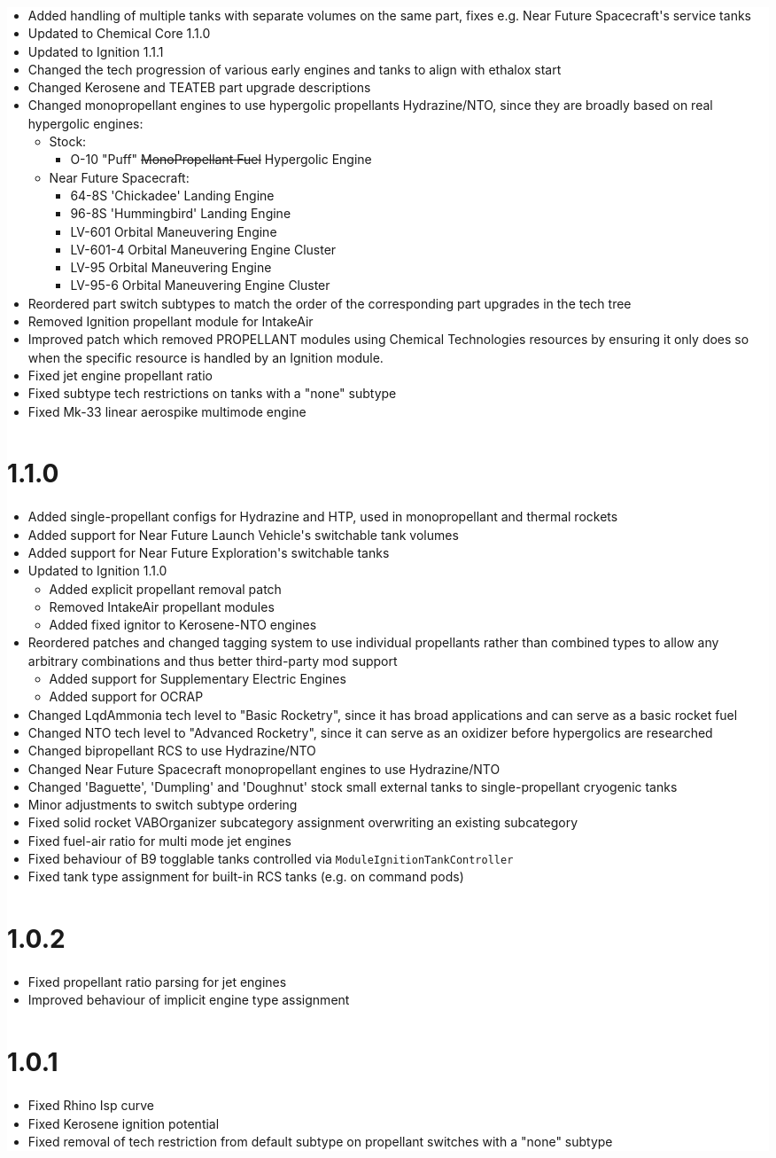 - Added handling of multiple tanks with separate volumes on the same part, fixes e.g. Near Future Spacecraft's service tanks
- Updated to Chemical Core 1.1.0
- Updated to Ignition 1.1.1
- Changed the tech progression of various early engines and tanks to align with ethalox start
- Changed Kerosene and TEATEB part upgrade descriptions
- Changed monopropellant engines to use hypergolic propellants Hydrazine/NTO, since they are broadly based on real hypergolic engines:
  - Stock:
    - O-10 "Puff" ~~MonoPropellant Fuel~~ Hypergolic Engine
  - Near Future Spacecraft:
    - 64-8S 'Chickadee' Landing Engine
    - 96-8S 'Hummingbird' Landing Engine
	- LV-601 Orbital Maneuvering Engine
	- LV-601-4 Orbital Maneuvering Engine Cluster
	- LV-95 Orbital Maneuvering Engine
	- LV-95-6 Orbital Maneuvering Engine Cluster
- Reordered part switch subtypes to match the order of the corresponding part upgrades in the tech tree
- Removed Ignition propellant module for IntakeAir
- Improved patch which removed PROPELLANT modules using Chemical Technologies resources by ensuring it only does so when the specific resource is handled by an Ignition module.
- Fixed jet engine propellant ratio
- Fixed subtype tech restrictions on tanks with a "none" subtype
- Fixed Mk-33 linear aerospike multimode engine
# 1.1.0
- Added single-propellant configs for Hydrazine and HTP, used in monopropellant and thermal rockets
- Added support for Near Future Launch Vehicle's switchable tank volumes
- Added support for Near Future Exploration's switchable tanks
- Updated to Ignition 1.1.0
  - Added explicit propellant removal patch
  - Removed IntakeAir propellant modules
  - Added fixed ignitor to Kerosene-NTO engines
- Reordered patches and changed tagging system to use individual propellants rather than combined types to allow any arbitrary combinations and thus better third-party mod support
  - Added support for Supplementary Electric Engines
  - Added support for OCRAP
- Changed LqdAmmonia tech level to "Basic Rocketry", since it has broad applications and can serve as a basic rocket fuel
- Changed NTO tech level to "Advanced Rocketry", since it can serve as an oxidizer before hypergolics are researched
- Changed bipropellant RCS to use Hydrazine/NTO
- Changed Near Future Spacecraft monopropellant engines to use Hydrazine/NTO
- Changed 'Baguette', 'Dumpling' and 'Doughnut' stock small external tanks to single-propellant cryogenic tanks
- Minor adjustments to switch subtype ordering
- Fixed solid rocket VABOrganizer subcategory assignment overwriting an existing subcategory
- Fixed fuel-air ratio for multi mode jet engines
- Fixed behaviour of B9 togglable tanks controlled via `ModuleIgnitionTankController`
- Fixed tank type assignment for built-in RCS tanks (e.g. on command pods)
# 1.0.2
- Fixed propellant ratio parsing for jet engines
- Improved behaviour of implicit engine type assignment
# 1.0.1
- Fixed Rhino Isp curve
- Fixed Kerosene ignition potential
- Fixed removal of tech restriction from default subtype on propellant switches with a "none" subtype